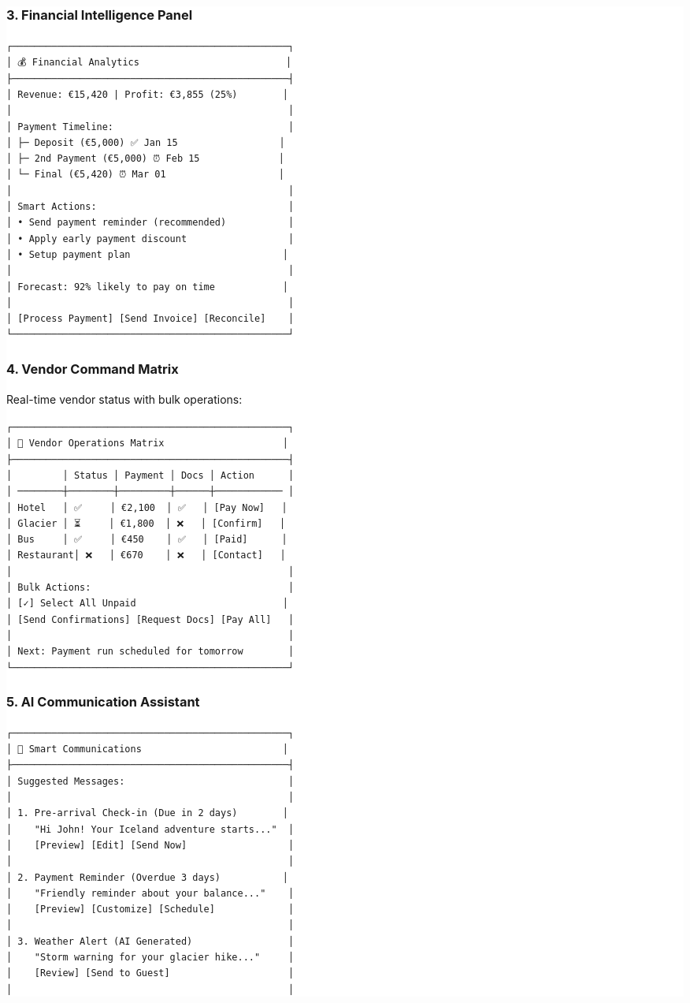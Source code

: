### 3. Financial Intelligence Panel
```
┌─────────────────────────────────────────────────┐
│ 💰 Financial Analytics                          │
├─────────────────────────────────────────────────┤
│ Revenue: €15,420 | Profit: €3,855 (25%)        │
│                                                 │
│ Payment Timeline:                               │
│ ├─ Deposit (€5,000) ✅ Jan 15                  │
│ ├─ 2nd Payment (€5,000) ⏰ Feb 15              │
│ └─ Final (€5,420) ⏰ Mar 01                    │
│                                                 │
│ Smart Actions:                                  │
│ • Send payment reminder (recommended)           │
│ • Apply early payment discount                  │
│ • Setup payment plan                           │
│                                                 │
│ Forecast: 92% likely to pay on time            │
│                                                 │
│ [Process Payment] [Send Invoice] [Reconcile]    │
└─────────────────────────────────────────────────┘
```

### 4. Vendor Command Matrix
Real-time vendor status with bulk operations:
```
┌─────────────────────────────────────────────────┐
│ 🏢 Vendor Operations Matrix                     │
├─────────────────────────────────────────────────┤
│         │ Status │ Payment │ Docs │ Action      │
│ ────────┼────────┼─────────┼──────┼──────────── │
│ Hotel   │ ✅     │ €2,100  │ ✅   │ [Pay Now]   │
│ Glacier │ ⏳     │ €1,800  │ ❌   │ [Confirm]   │
│ Bus     │ ✅     │ €450    │ ✅   │ [Paid]      │
│ Restaurant│ ❌   │ €670    │ ❌   │ [Contact]   │
│                                                 │
│ Bulk Actions:                                   │
│ [✓] Select All Unpaid                          │
│ [Send Confirmations] [Request Docs] [Pay All]   │
│                                                 │
│ Next: Payment run scheduled for tomorrow        │
└─────────────────────────────────────────────────┘
```

### 5. AI Communication Assistant
```
┌─────────────────────────────────────────────────┐
│ 🤖 Smart Communications                         │
├─────────────────────────────────────────────────┤
│ Suggested Messages:                             │
│                                                 │
│ 1. Pre-arrival Check-in (Due in 2 days)        │
│    "Hi John! Your Iceland adventure starts..."  │
│    [Preview] [Edit] [Send Now]                  │
│                                                 │
│ 2. Payment Reminder (Overdue 3 days)           │
│    "Friendly reminder about your balance..."    │
│    [Preview] [Customize] [Schedule]             │
│                                                 │
│ 3. Weather Alert (AI Generated)                 │
│    "Storm warning for your glacier hike..."     │
│    [Review] [Send to Guest]                     │
│                                                 │
```